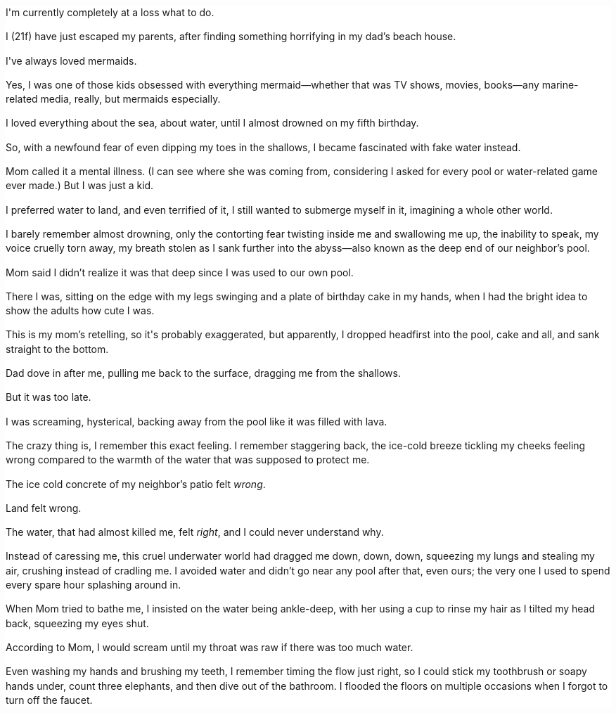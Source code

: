 I'm currently completely at a loss what to do. 

I (21f) have just escaped my parents, after finding something horrifying in my dad’s beach house. 

I've always loved mermaids.

Yes, I was one of those kids obsessed with everything mermaid—whether that was TV shows, movies, books—any marine-related media, really, but mermaids especially.

I loved everything about the sea, about water, until I almost drowned on my fifth birthday. 

So, with a newfound fear of even dipping my toes in the shallows, I became fascinated with fake water instead. 

Mom called it a mental illness. (I can see where she was coming from, considering I asked for every pool or water-related game ever made.) But I was just a kid.

I preferred water to land, and even terrified of it, I still wanted to submerge myself in it, imagining a whole other world. 

I barely remember almost drowning, only the contorting fear twisting inside me and swallowing me up, the inability to speak, my voice cruelly torn away, my breath stolen as I sank further into the abyss—also known as the deep end of our neighbor’s pool. 

Mom said I didn’t realize it was that deep since I was used to our own pool.

There I was, sitting on the edge with my legs swinging and a plate of birthday cake in my hands, when I had the bright idea to show the adults how cute I was. 

This is my mom’s retelling, so it's probably exaggerated, but apparently, I dropped headfirst into the pool, cake and all, and sank straight to the bottom. 

Dad dove in after me, pulling me back to the surface, dragging me from the shallows. 

But it was too late.

I was screaming, hysterical, backing away from the pool like it was filled with lava. 

The crazy thing is, I remember this exact feeling. I remember staggering back, the ice-cold breeze tickling my cheeks feeling wrong compared to the warmth of the water that was supposed to protect me. 

The ice cold concrete of my neighbor’s patio felt *wrong*. 

Land felt wrong. 

The water, that had almost killed me, felt *right*, and I could never understand why. 

Instead of caressing me, this cruel underwater world had dragged me down, down, down, squeezing my lungs and stealing my air, crushing instead of cradling me. I avoided water and didn’t go near any pool after that, even ours; the very one I used to spend every spare hour splashing around in. 

When Mom tried to bathe me, I insisted on the water being ankle-deep, with her using a cup to rinse my hair as I tilted my head back, squeezing my eyes shut. 

According to Mom, I would scream until my throat was raw if there was too much water. 

Even washing my hands and brushing my teeth, I remember timing the flow just right, so I could stick my toothbrush or soapy hands under, count three elephants, and then dive out of the bathroom. I flooded the floors on multiple occasions when I forgot to turn off the faucet. 
